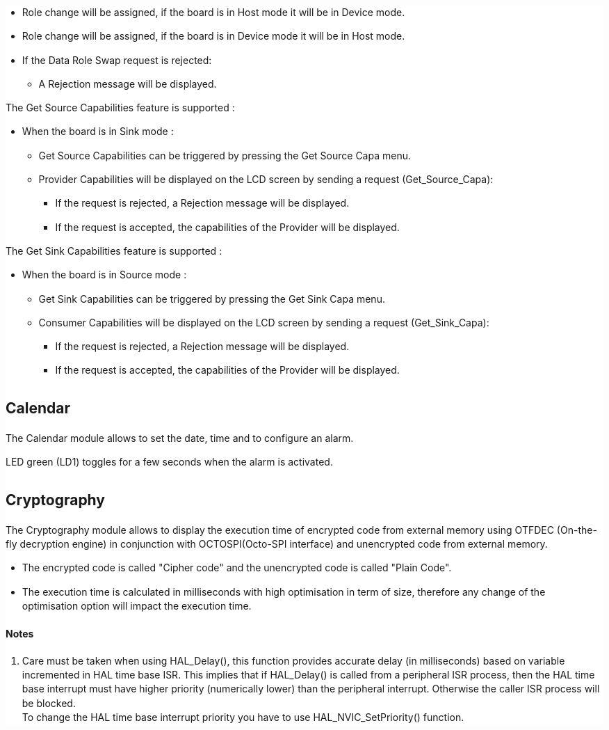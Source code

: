    - Role change will be assigned, if the board is in Host mode it will be in Device mode.
   
   - Role change will be assigned, if the board is in Device mode it will be in Host mode.
   
 - If the Data Role Swap request is rejected:
 
   - A Rejection message will be displayed.

The Get Source Capabilities feature is supported :

 - When the board is in Sink mode :
 
    - Get Source Capabilities can be triggered by pressing the Get Source Capa menu.
	
    - Provider Capabilities will be displayed on the LCD screen by sending a request (Get_Source_Capa):
	
        - If the request is rejected, a Rejection message will be displayed.
		
        - If the request is accepted, the capabilities of the Provider will be displayed.
		
      
The Get Sink Capabilities feature is supported :

 - When the board is in Source mode :
 
    - Get Sink Capabilities can be triggered by pressing the Get Sink Capa menu.
	
    - Consumer Capabilities will be displayed on the LCD screen by sending a request (Get_Sink_Capa):
	
        - If the request is rejected, a Rejection message will be displayed.
		
        - If the request is accepted, the capabilities of the Provider will be displayed.
		
Calendar
----------------------------
 The Calendar module allows to set the date, time and to configure an alarm.
 
 LED green (LD1) toggles for a few seconds when the alarm is activated.
 
Cryptography
----------------------------
 The Cryptography module allows to display the execution time of encrypted code from external memory using OTFDEC
 (On-the-fly decryption engine) in conjunction with OCTOSPI(Octo-SPI interface) and unencrypted code from external
 memory.
 
 - The encrypted code is called "Cipher code" and the unencrypted code is called "Plain Code".
	
 - The execution time is calculated in milliseconds with high optimisation in term of size, therefore any change of the
   optimisation option will impact the execution time.
 
#### <b>Notes</b>

 1. Care must be taken when using HAL_Delay(), this function provides accurate
    delay (in milliseconds) based on variable incremented in HAL time base ISR.
    This implies that if HAL_Delay() is called from a peripheral ISR process, then
    the HAL time base interrupt must have higher priority (numerically lower) than
    the peripheral interrupt. Otherwise the caller ISR process will be blocked.  
    To change the HAL time base interrupt priority you have to use HAL_NVIC_SetPriority()
    function.
